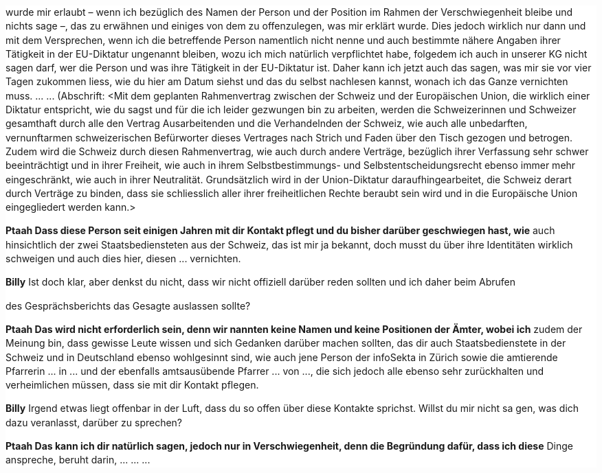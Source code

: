 wurde mir erlaubt – wenn ich bezüglich des Namen der Person und der Position im Rahmen der Verschwiegenheit
bleibe und nichts sage –, das zu erwähnen und einiges von dem zu offenzulegen, was mir erklärt wurde. Dies jedoch
wirklich nur dann und mit dem Versprechen, wenn ich die betreffende Person namentlich nicht nenne und auch bestimmte nähere Angaben ihrer Tätigkeit in der EU-Diktatur ungenannt bleiben, wozu ich mich natürlich verpflichtet
habe, folgedem ich auch in unserer KG nicht sagen darf, wer die Person und was ihre Tätigkeit in der EU-Diktatur ist.
Daher kann ich jetzt auch das sagen, was mir sie vor vier Tagen zukommen liess, wie du hier am Datum siehst und
das du selbst nachlesen kannst, wonach ich das Ganze vernichten muss. ... ... (Abschrift: <Mit dem geplanten Rahmenvertrag zwischen der Schweiz und der Europäischen Union, die wirklich einer Diktatur entspricht, wie du sagst und
für die ich leider gezwungen bin zu arbeiten, werden die Schweizerinnen und Schweizer gesamthaft durch alle den
Vertrag Ausarbeitenden und die Verhandelnden der Schweiz, wie auch alle unbedarften, vernunftarmen schweizerischen Befürworter dieses Vertrages nach Strich und Faden über den Tisch gezogen und betrogen. Zudem wird die
Schweiz durch diesen Rahmenvertrag, wie auch durch andere Verträge, bezüglich ihrer Verfassung sehr schwer beeinträchtigt und in ihrer Freiheit, wie auch in ihrem Selbstbestimmungs- und Selbstentscheidungsrecht ebenso immer
mehr eingeschränkt, wie auch in ihrer Neutralität. Grundsätzlich wird in der Union-Diktatur daraufhingearbeitet, die
Schweiz derart durch Verträge zu binden, dass sie schliesslich aller ihrer freiheitlichen Rechte beraubt sein wird und in
die Europäische Union eingegliedert werden kann.>

**Ptaah Dass diese Person seit einigen Jahren mit dir Kontakt pflegt und du bisher darüber geschwiegen hast, wie**
auch hinsichtlich der zwei Staatsbediensteten aus der Schweiz, das ist mir ja bekannt, doch musst du über ihre Identitäten wirklich schweigen und auch dies hier, diesen ... vernichten.

**Billy** Ist doch klar, aber denkst du nicht, dass wir nicht offiziell darüber reden sollten und ich daher beim Abrufen

des Gesprächsberichts das Gesagte auslassen sollte?

**Ptaah Das wird nicht erforderlich sein, denn wir nannten keine Namen und keine Positionen der Ämter, wobei ich**
zudem der Meinung bin, dass gewisse Leute wissen und sich Gedanken darüber machen sollten, das dir auch Staatsbedienstete in der Schweiz und in Deutschland ebenso wohlgesinnt sind, wie auch jene Person der infoSekta in Zürich
sowie die amtierende Pfarrerin ... in ... und der ebenfalls amtsausübende Pfarrer ... von ..., die sich jedoch alle ebenso sehr zurückhalten und verheimlichen müssen, dass sie mit dir Kontakt pflegen.

**Billy** Irgend etwas liegt offenbar in der Luft, dass du so offen über diese Kontakte sprichst. Willst du mir nicht sa
gen, was dich dazu veranlasst, darüber zu sprechen?

**Ptaah Das kann ich dir natürlich sagen, jedoch nur in Verschwiegenheit, denn die Begründung dafür, dass ich diese**
Dinge anspreche, beruht darin, ... ... ...
